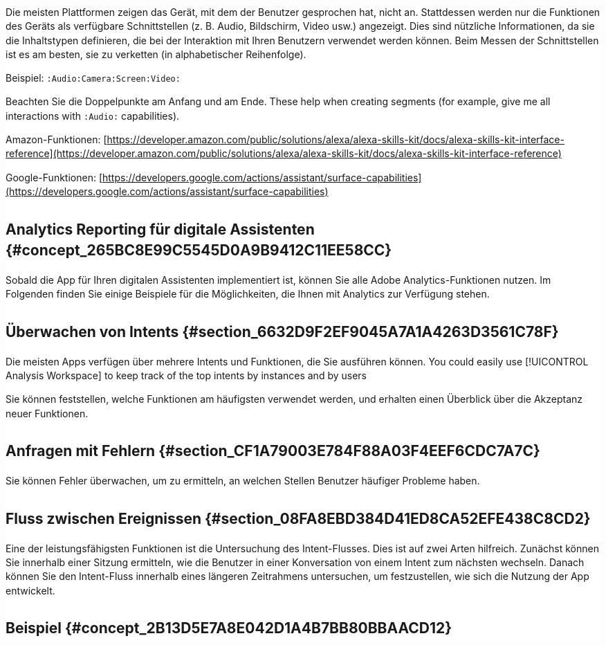 Die meisten Plattformen zeigen das Gerät, mit dem der Benutzer gesprochen hat, nicht an. Stattdessen werden nur die Funktionen des Geräts als verfügbare Schnittstellen (z. B. Audio, Bildschirm, Video usw.) angezeigt. Dies sind nützliche Informationen, da sie die Inhaltstypen definieren, die bei der Interaktion mit Ihren Benutzern verwendet werden können. Beim Messen der Schnittstellen ist es am besten, sie zu verketten (in alphabetischer Reihenfolge).

Beispiel: `:Audio:Camera:Screen:Video:`

Beachten Sie die Doppelpunkte am Anfang und am Ende. These help when creating segments (for example, give me all interactions with `:Audio:` capabilities).

Amazon-Funktionen: [https://developer.amazon.com/public/solutions/alexa/alexa-skills-kit/docs/alexa-skills-kit-interface-reference](https://developer.amazon.com/public/solutions/alexa/alexa-skills-kit/docs/alexa-skills-kit-interface-reference)

Google-Funktionen: [https://developers.google.com/actions/assistant/surface-capabilities](https://developers.google.com/actions/assistant/surface-capabilities)

## Analytics Reporting für digitale Assistenten {#concept_265BC8E99C5545D0A9B9412C11EE58CC}

Sobald die App für Ihren digitalen Assistenten implementiert ist, können Sie alle Adobe Analytics-Funktionen nutzen. Im Folgenden finden Sie einige Beispiele für die Möglichkeiten, die Ihnen mit Analytics zur Verfügung stehen.

## Überwachen von Intents {#section_6632D9F2EF9045A7A1A4263D3561C78F}

Die meisten Apps verfügen über mehrere Intents und Funktionen, die Sie ausführen können. You could easily use [!UICONTROL Analysis Workspace] to keep track of the top intents by instances and by users



Sie können feststellen, welche Funktionen am häufigsten verwendet werden, und erhalten einen Überblick über die Akzeptanz neuer Funktionen.

## Anfragen mit Fehlern {#section_CF1A79003E784F88A03F4EEF6CDC7A7C}

Sie können Fehler überwachen, um zu ermitteln, an welchen Stellen Benutzer häufiger Probleme haben.



## Fluss zwischen Ereignissen {#section_08FA8EBD384D41ED8CA52EFE438C8CD2}

Eine der leistungsfähigsten Funktionen ist die Untersuchung des Intent-Flusses. Dies ist auf zwei Arten hilfreich. Zunächst können Sie innerhalb einer Sitzung ermitteln, wie die Benutzer in einer Konversation von einem Intent zum nächsten wechseln. Danach können Sie den Intent-Fluss innerhalb eines längeren Zeitrahmens untersuchen, um festzustellen, wie sich die Nutzung der App entwickelt.

## Beispiel  {#concept_2B13D5E7A8E042D1A4B7BB80BBAACD12}
